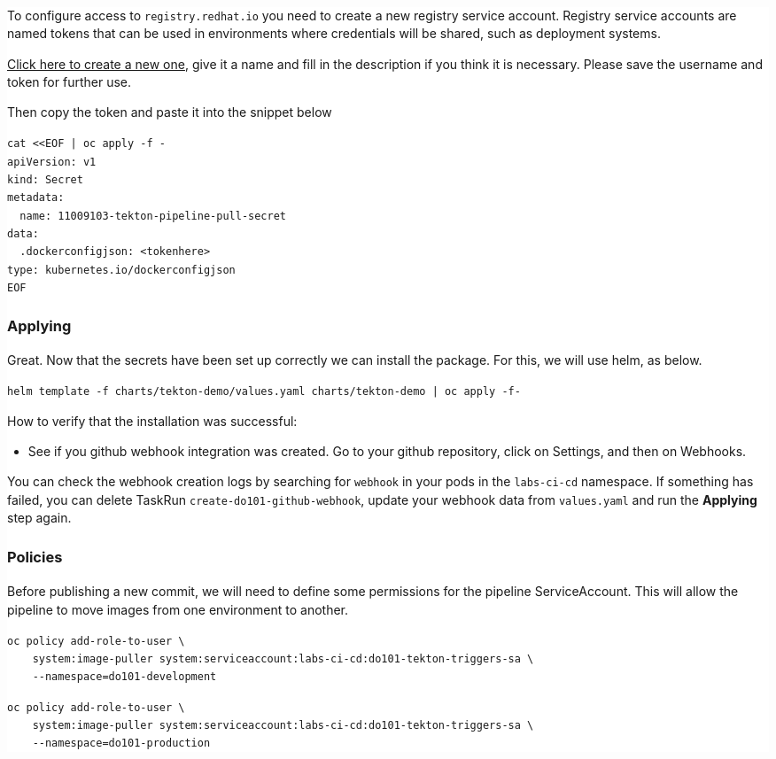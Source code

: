 ```
```

To configure access to `registry.redhat.io` you need to create a new registry service account. Registry service accounts are named tokens that can be used in environments where credentials will be shared, such as deployment systems.

[Click here to create a new one](https://access.redhat.com/terms-based-registry), give it a name and fill in the description if you think it is necessary. Please save the username and token for further use.

Then copy the token and paste it into the snippet below

```
cat <<EOF | oc apply -f -
apiVersion: v1
kind: Secret
metadata:
  name: 11009103-tekton-pipeline-pull-secret
data:
  .dockerconfigjson: <tokenhere>
type: kubernetes.io/dockerconfigjson
EOF
```


### Applying

Great. Now that the secrets have been set up correctly we can install the package. For this, we will use helm, as below.

    helm template -f charts/tekton-demo/values.yaml charts/tekton-demo | oc apply -f-

How to verify that the installation was successful:

- See if you github webhook integration was created. Go to your github repository, click on Settings, and then on Webhooks.

You can check the webhook creation logs by searching for `webhook` in your pods in the `labs-ci-cd` namespace. If something has failed, you can delete TaskRun `create-do101-github-webhook`, update your webhook data from `values.yaml` and run the **Applying** step again.



### Policies

Before publishing a new commit, we will need to define some permissions for the pipeline ServiceAccount. This will allow the pipeline to move images from one environment to another.

```
oc policy add-role-to-user \
    system:image-puller system:serviceaccount:labs-ci-cd:do101-tekton-triggers-sa \
    --namespace=do101-development
```

```
oc policy add-role-to-user \
    system:image-puller system:serviceaccount:labs-ci-cd:do101-tekton-triggers-sa \
    --namespace=do101-production
```

